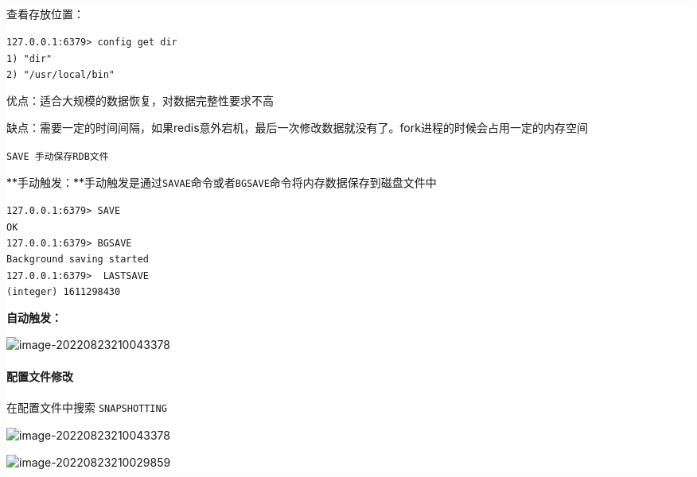 查看存放位置：

```shell
127.0.0.1:6379> config get dir
1) "dir"
2) "/usr/local/bin"
```

优点：适合大规模的数据恢复，对数据完整性要求不高

缺点：需要一定的时间间隔，如果redis意外宕机，最后一次修改数据就没有了。fork进程的时候会占用一定的内存空间

```
SAVE 手动保存RDB文件
```



**手动触发：**手动触发是通过`SAVAE`命令或者`BGSAVE`命令将内存数据保存到磁盘文件中

```
127.0.0.1:6379> SAVE
OK
127.0.0.1:6379> BGSAVE
Background saving started
127.0.0.1:6379>  LASTSAVE
(integer) 1611298430
```

**自动触发：**

![image-20220823210043378](https://test-1309023885.cos.ap-guangzhou.myqcloud.com/typora/image-20220823210043378.png)







#### 配置文件修改

在配置文件中搜索      `SNAPSHOTTING`

![image-20220823210043378](https://test-1309023885.cos.ap-guangzhou.myqcloud.com/typora/image-20220823210043378.png)

![image-20220823210029859](https://test-1309023885.cos.ap-guangzhou.myqcloud.com/typora/image-20220823210029859.png)






















